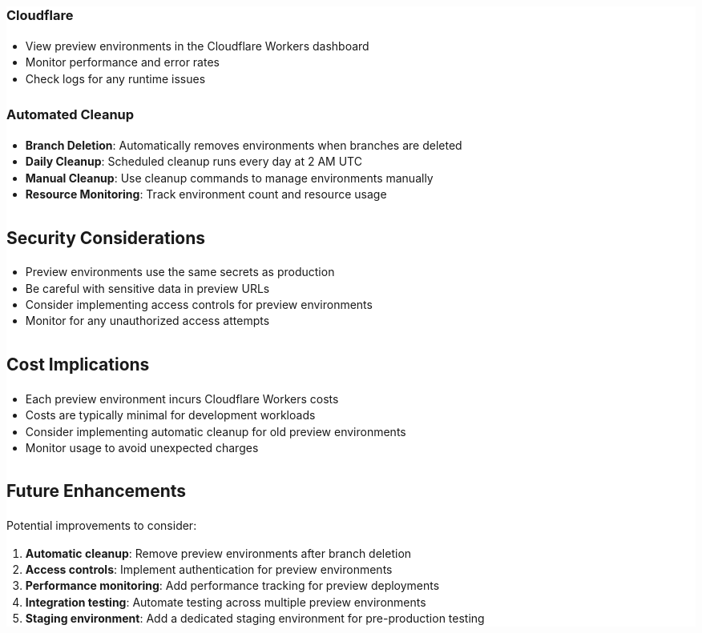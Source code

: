 ### Cloudflare
- View preview environments in the Cloudflare Workers dashboard
- Monitor performance and error rates
- Check logs for any runtime issues

### Automated Cleanup
- **Branch Deletion**: Automatically removes environments when branches are deleted
- **Daily Cleanup**: Scheduled cleanup runs every day at 2 AM UTC
- **Manual Cleanup**: Use cleanup commands to manage environments manually
- **Resource Monitoring**: Track environment count and resource usage

## Security Considerations

- Preview environments use the same secrets as production
- Be careful with sensitive data in preview URLs
- Consider implementing access controls for preview environments
- Monitor for any unauthorized access attempts

## Cost Implications

- Each preview environment incurs Cloudflare Workers costs
- Costs are typically minimal for development workloads
- Consider implementing automatic cleanup for old preview environments
- Monitor usage to avoid unexpected charges

## Future Enhancements

Potential improvements to consider:
1. **Automatic cleanup**: Remove preview environments after branch deletion
2. **Access controls**: Implement authentication for preview environments
3. **Performance monitoring**: Add performance tracking for preview deployments
4. **Integration testing**: Automate testing across multiple preview environments
5. **Staging environment**: Add a dedicated staging environment for pre-production testing